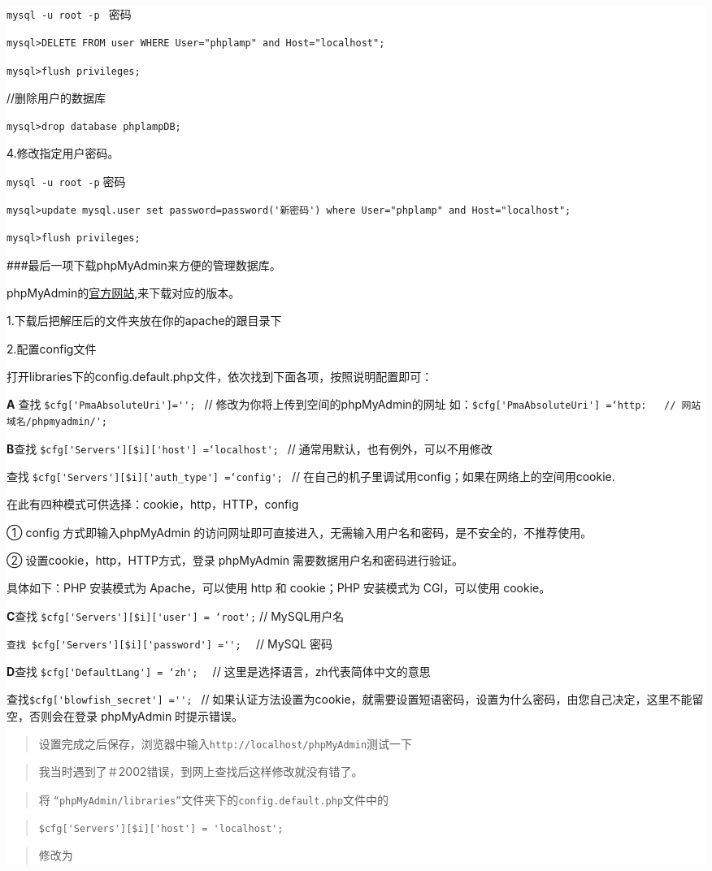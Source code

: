 `mysql -u root -p `
密码 

`mysql>DELETE FROM user WHERE User="phplamp" and Host="localhost"; `

`mysql>flush privileges; `

//删除用户的数据库 

`mysql>drop database phplampDB; `

4.修改指定用户密码。

`mysql -u root -p` 
密码

`mysql>update mysql.user set password=password('新密码') where User="phplamp" and Host="localhost"; `

`mysql>flush privileges; `

###最后一项下载phpMyAdmin来方便的管理数据库。

phpMyAdmin的[官方网站](http://www.phpmyadmin.net/home_page/index.php),来下载对应的版本。

1.下载后把解压后的文件夹放在你的apache的跟目录下

2.配置config文件 
  
  打开libraries下的config.default.php文件，依次找到下面各项，按照说明配置即可：

 **A** 查找 `$cfg['PmaAbsoluteUri']=''; `  // 修改为你将上传到空间的phpMyAdmin的网址 
如：`$cfg['PmaAbsoluteUri'] =‘http:   // 网站域名/phpmyadmin/'; `

**B**查找 `$cfg['Servers'][$i]['host'] =‘localhost'; `   // 通常用默认，也有例外，可以不用修改 

查找 `$cfg['Servers'][$i]['auth_type'] =‘config'; `  // 在自己的机子里调试用config；如果在网络上的空间用cookie.

在此有四种模式可供选择：cookie，http，HTTP，config

① config 方式即输入phpMyAdmin 的访问网址即可直接进入，无需输入用户名和密码，是不安全的，不推荐使用。 

② 设置cookie，http，HTTP方式，登录 phpMyAdmin 需要数据用户名和密码进行验证。

具体如下：PHP 安装模式为 Apache，可以使用 http 和 cookie；PHP 安装模式为 CGI，可以使用 cookie。  

**C**查找 `$cfg['Servers'][$i]['user'] = ‘root';`   // MySQL用户名 

`查找 $cfg['Servers'][$i]['password'] ='';  ` // MySQL 密码 

**D**查找 `$cfg['DefaultLang'] = ‘zh';  ` // 这里是选择语言，zh代表简体中文的意思

查找`$cfg['blowfish_secret'] =''; `  // 如果认证方法设置为cookie，就需要设置短语密码，设置为什么密码，由您自己决定，这里不能留空，否则会在登录 phpMyAdmin 时提示错误。


> 设置完成之后保存，浏览器中输入`http://localhost/phpMyAdmin`测试一下

>我当时遇到了＃2002错误，到网上查找后这样修改就没有错了。

>将 `“phpMyAdmin/libraries”`文件夹下的`config.default.php`文件中的

> `$cfg['Servers'][$i]['host'] = 'localhost';`

>修改为
